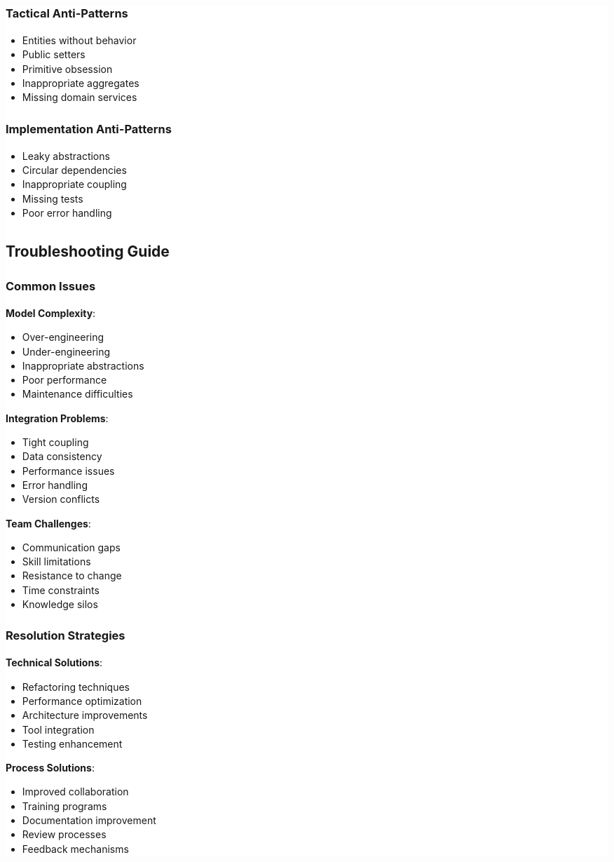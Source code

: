 ### Tactical Anti-Patterns
- Entities without behavior
- Public setters
- Primitive obsession
- Inappropriate aggregates
- Missing domain services

### Implementation Anti-Patterns
- Leaky abstractions
- Circular dependencies
- Inappropriate coupling
- Missing tests
- Poor error handling

## Troubleshooting Guide

### Common Issues
**Model Complexity**:
- Over-engineering
- Under-engineering
- Inappropriate abstractions
- Poor performance
- Maintenance difficulties

**Integration Problems**:
- Tight coupling
- Data consistency
- Performance issues
- Error handling
- Version conflicts

**Team Challenges**:
- Communication gaps
- Skill limitations
- Resistance to change
- Time constraints
- Knowledge silos

### Resolution Strategies
**Technical Solutions**:
- Refactoring techniques
- Performance optimization
- Architecture improvements
- Tool integration
- Testing enhancement

**Process Solutions**:
- Improved collaboration
- Training programs
- Documentation improvement
- Review processes
- Feedback mechanisms
